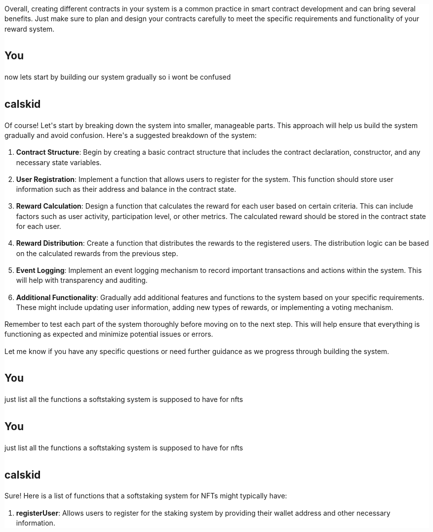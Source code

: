 Overall, creating different contracts in your system is a common practice in smart contract development and can bring several benefits. Just make sure to plan and design your contracts carefully to meet the specific requirements and functionality of your reward system.

## You

now lets start by building our system gradually so i wont be confused

## calskid

Of course! Let's start by breaking down the system into smaller, manageable parts. This approach will help us build the system gradually and avoid confusion. Here's a suggested breakdown of the system:

1. **Contract Structure**: Begin by creating a basic contract structure that includes the contract declaration, constructor, and any necessary state variables.

2. **User Registration**: Implement a function that allows users to register for the system. This function should store user information such as their address and balance in the contract state.

3. **Reward Calculation**: Design a function that calculates the reward for each user based on certain criteria. This can include factors such as user activity, participation level, or other metrics. The calculated reward should be stored in the contract state for each user.

4. **Reward Distribution**: Create a function that distributes the rewards to the registered users. The distribution logic can be based on the calculated rewards from the previous step.

5. **Event Logging**: Implement an event logging mechanism to record important transactions and actions within the system. This will help with transparency and auditing.

6. **Additional Functionality**: Gradually add additional features and functions to the system based on your specific requirements. These might include updating user information, adding new types of rewards, or implementing a voting mechanism.

Remember to test each part of the system thoroughly before moving on to the next step. This will help ensure that everything is functioning as expected and minimize potential issues or errors.

Let me know if you have any specific questions or need further guidance as we progress through building the system.

## You

just list all the functions a softstaking system is supposed to have for nfts

## You

just list all the functions a softstaking system is supposed to have for nfts

## calskid

Sure! Here is a list of functions that a softstaking system for NFTs might typically have:

1. **registerUser**: Allows users to register for the staking system by providing their wallet address and other necessary information.
